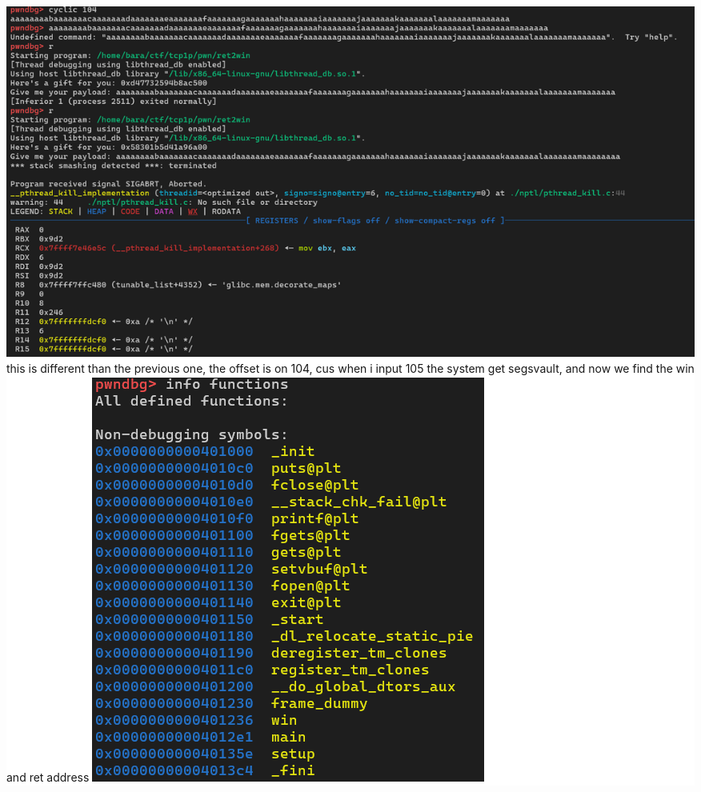 ![](ret2win3offset.png)
this is different than the previous one, the offset is on 104, cus when i input 105 the system get segsvault, and now we find the win and ret address
![](ret2win3functions.png)